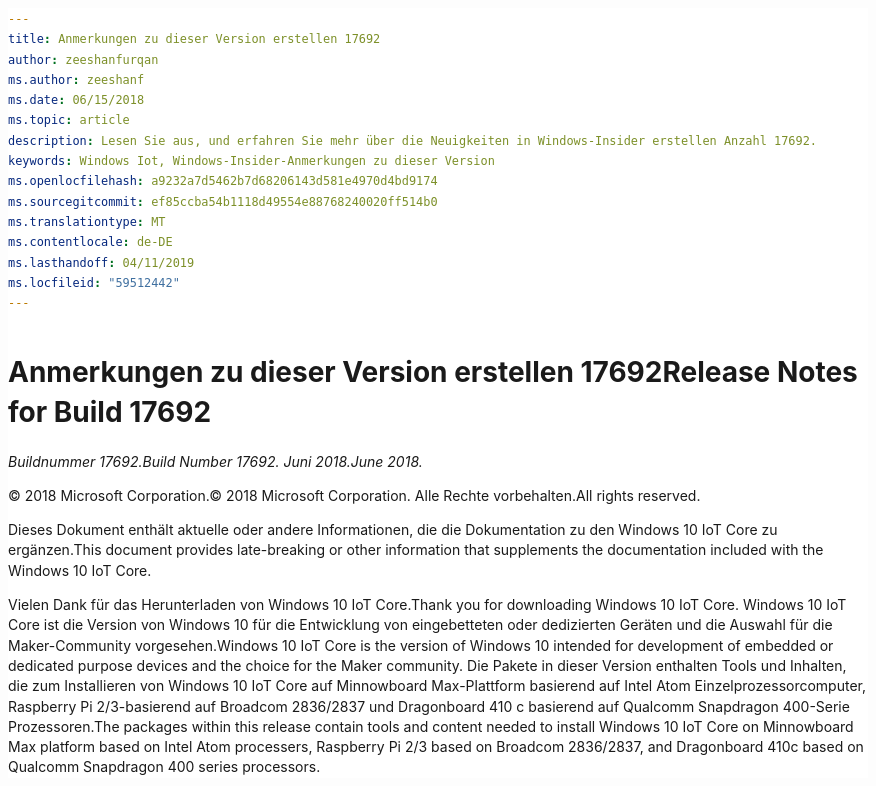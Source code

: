 ```yaml
---
title: Anmerkungen zu dieser Version erstellen 17692
author: zeeshanfurqan
ms.author: zeeshanf
ms.date: 06/15/2018
ms.topic: article
description: Lesen Sie aus, und erfahren Sie mehr über die Neuigkeiten in Windows-Insider erstellen Anzahl 17692.
keywords: Windows Iot, Windows-Insider-Anmerkungen zu dieser Version
ms.openlocfilehash: a9232a7d5462b7d68206143d581e4970d4bd9174
ms.sourcegitcommit: ef85ccba54b1118d49554e88768240020ff514b0
ms.translationtype: MT
ms.contentlocale: de-DE
ms.lasthandoff: 04/11/2019
ms.locfileid: "59512442"
---
```

# <a name="release-notes-for-build-17692"></a><span data-ttu-id="c3bcc-104">Anmerkungen zu dieser Version erstellen 17692</span><span class="sxs-lookup"><span data-stu-id="c3bcc-104">Release Notes for Build 17692</span></span>
_<span data-ttu-id="c3bcc-105">Buildnummer 17692.</span><span class="sxs-lookup"><span data-stu-id="c3bcc-105">Build Number 17692.</span></span> <span data-ttu-id="c3bcc-106">Juni 2018.</span><span class="sxs-lookup"><span data-stu-id="c3bcc-106">June 2018.</span></span>_

<span data-ttu-id="c3bcc-107">&copy; 2018 Microsoft Corporation.</span><span class="sxs-lookup"><span data-stu-id="c3bcc-107">&copy; 2018 Microsoft Corporation.</span></span> <span data-ttu-id="c3bcc-108">Alle Rechte vorbehalten.</span><span class="sxs-lookup"><span data-stu-id="c3bcc-108">All rights reserved.</span></span>

<span data-ttu-id="c3bcc-109">Dieses Dokument enthält aktuelle oder andere Informationen, die die Dokumentation zu den Windows 10 IoT Core zu ergänzen.</span><span class="sxs-lookup"><span data-stu-id="c3bcc-109">This document provides late-breaking or other information that supplements the documentation included with the Windows 10 IoT Core.</span></span>

<span data-ttu-id="c3bcc-110">Vielen Dank für das Herunterladen von Windows 10 IoT Core.</span><span class="sxs-lookup"><span data-stu-id="c3bcc-110">Thank you for downloading Windows 10 IoT Core.</span></span> <span data-ttu-id="c3bcc-111">Windows 10 IoT Core ist die Version von Windows 10 für die Entwicklung von eingebetteten oder dedizierten Geräten und die Auswahl für die Maker-Community vorgesehen.</span><span class="sxs-lookup"><span data-stu-id="c3bcc-111">Windows 10 IoT Core is the version of Windows 10 intended for development of embedded or dedicated purpose devices and the choice for the Maker community.</span></span> <span data-ttu-id="c3bcc-112">Die Pakete in dieser Version enthalten Tools und Inhalten, die zum Installieren von Windows 10 IoT Core auf Minnowboard Max-Plattform basierend auf Intel Atom Einzelprozessorcomputer, Raspberry Pi 2/3-basierend auf Broadcom 2836/2837 und Dragonboard 410 c basierend auf Qualcomm Snapdragon 400-Serie Prozessoren.</span><span class="sxs-lookup"><span data-stu-id="c3bcc-112">The packages within this release contain tools and content needed to install Windows 10 IoT Core on Minnowboard Max platform based on Intel Atom processers, Raspberry Pi 2/3 based on Broadcom 2836/2837, and Dragonboard 410c based on Qualcomm Snapdragon 400 series processors.</span></span>
